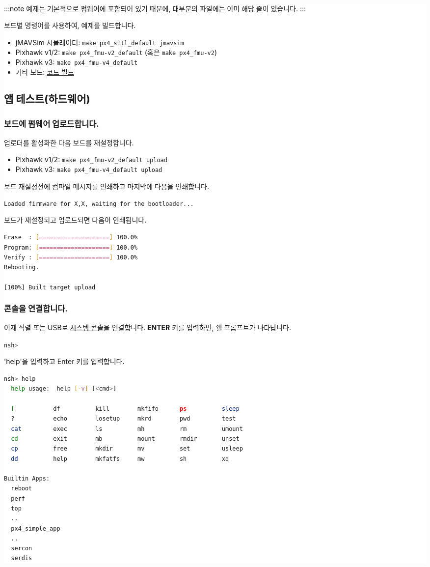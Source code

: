 :::note
예제는 기본적으로 펌웨어에 포함되어 있기 때문에, 대부분의 파일에는 이미 해당 줄이 있습니다.
:::

보드별 명령어를 사용하여, 예제를 빌드합니다.

* jMAVSim 시뮬레이터: `make px4_sitl_default jmavsim`
* Pixhawk v1/2: `make px4_fmu-v2_default` (혹은 `make px4_fmu-v2`)
* Pixhawk v3: `make px4_fmu-v4_default`
* 기타 보드: [코드 빌드](../dev_setup/building_px4.md#building-for-nuttx)


## 앱 테스트(하드웨어)

### 보드에 펌웨어 업로드합니다.

업로더를 활성화한 다음 보드를 재설정합니다.

* Pixhawk v1/2: `make px4_fmu-v2_default upload`
* Pixhawk v3: `make px4_fmu-v4_default upload`

보드 재설정전에 컴파일 메시지를 인쇄하고 마지막에 다음을 인쇄합니다.

```sh
Loaded firmware for X,X, waiting for the bootloader...
```

보드가 재설정되고 업로드되면 다음이 인쇄됩니다.

```sh
Erase  : [====================] 100.0%
Program: [====================] 100.0%
Verify : [====================] 100.0%
Rebooting.

[100%] Built target upload
```

### 콘솔을 연결합니다.

이제 직렬 또는 USB로 [시스템 콘솔](../debug/system_console.md)을 연결합니다. **ENTER** 키를 입력하면, 쉘 프롬프트가 나타납니다.

```sh
nsh>
```

'help'을 입력하고 Enter 키를 입력합니다.

```sh
nsh> help
  help usage:  help [-v] [<cmd>]

  [           df          kill        mkfifo      ps          sleep       
  ?           echo        losetup     mkrd        pwd         test        
  cat         exec        ls          mh          rm          umount      
  cd          exit        mb          mount       rmdir       unset       
  cp          free        mkdir       mv          set         usleep      
  dd          help        mkfatfs     mw          sh          xd          

Builtin Apps:
  reboot
  perf
  top
  ..
  px4_simple_app
  ..
  sercon
  serdis
```
